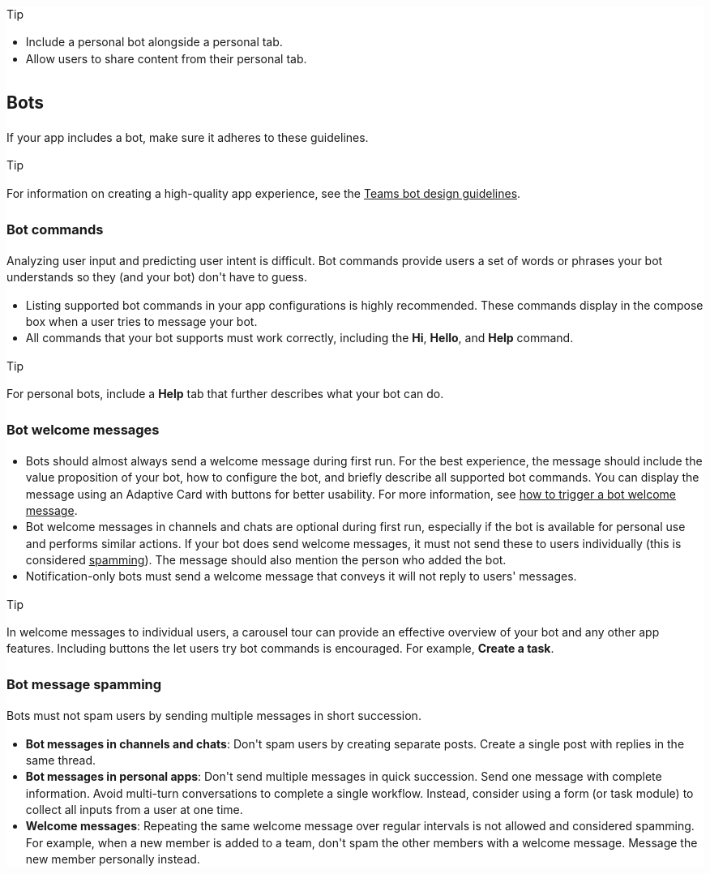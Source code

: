 > [!TIP]
>
> * Include a personal bot alongside a personal tab.
> * Allow users to share content from their personal tab.

## Bots

If your app includes a bot, make sure it adheres to these guidelines.

> [!TIP]
> For information on creating a high-quality app experience, see the [Teams bot design guidelines](~/bots/design/bots.md).

### Bot commands

Analyzing user input and predicting user intent is difficult. Bot commands provide users a set of words or phrases your bot understands so they (and your bot) don't have to guess.

* Listing supported bot commands in your app configurations is highly recommended. These commands display in the compose box when a user tries to message your bot.
* All commands that your bot supports must work correctly, including the **Hi**, **Hello**, and **Help** command.

> [!TIP]
> For personal bots, include a **Help** tab that further describes what your bot can do.

### Bot welcome messages

* Bots should almost always send a welcome message during first run. For the best experience, the message should include the value proposition of your bot, how to configure the bot, and briefly describe all supported bot commands. You can display the message using an Adaptive Card with buttons for better usability. For more information, see [how to trigger a bot welcome message](~/bots/how-to/conversations/send-proactive-messages.md).
* Bot welcome messages in channels and chats are optional during first run, especially if the bot is available for personal use and performs similar actions. If your bot does send welcome messages, it must not send these to users individually (this is considered [spamming](#bot-message-spamming)). The message should also mention the person who added the bot.
* Notification-only bots must send a welcome message that conveys it will not reply to users' messages.

> [!TIP]
> In welcome messages to individual users, a carousel tour can provide an effective overview of your bot and any other app features. Including buttons the let users try bot commands is encouraged. For example, **Create a task**.

### Bot message spamming

Bots must not spam users by sending multiple messages in short succession.

* **Bot messages in channels and chats**: Don't spam users by creating separate posts. Create a single post with replies in the same thread.
* **Bot messages in personal apps**: Don't send multiple messages in quick succession. Send one message with complete information. Avoid multi-turn conversations to complete a single workflow. Instead, consider using a form (or task module) to collect all inputs from a user at one time.
* **Welcome messages**: Repeating the same welcome message over regular intervals is not allowed and considered spamming. For example, when a new member is added to a team, don't spam the other members with a welcome message. Message the new member personally instead.
